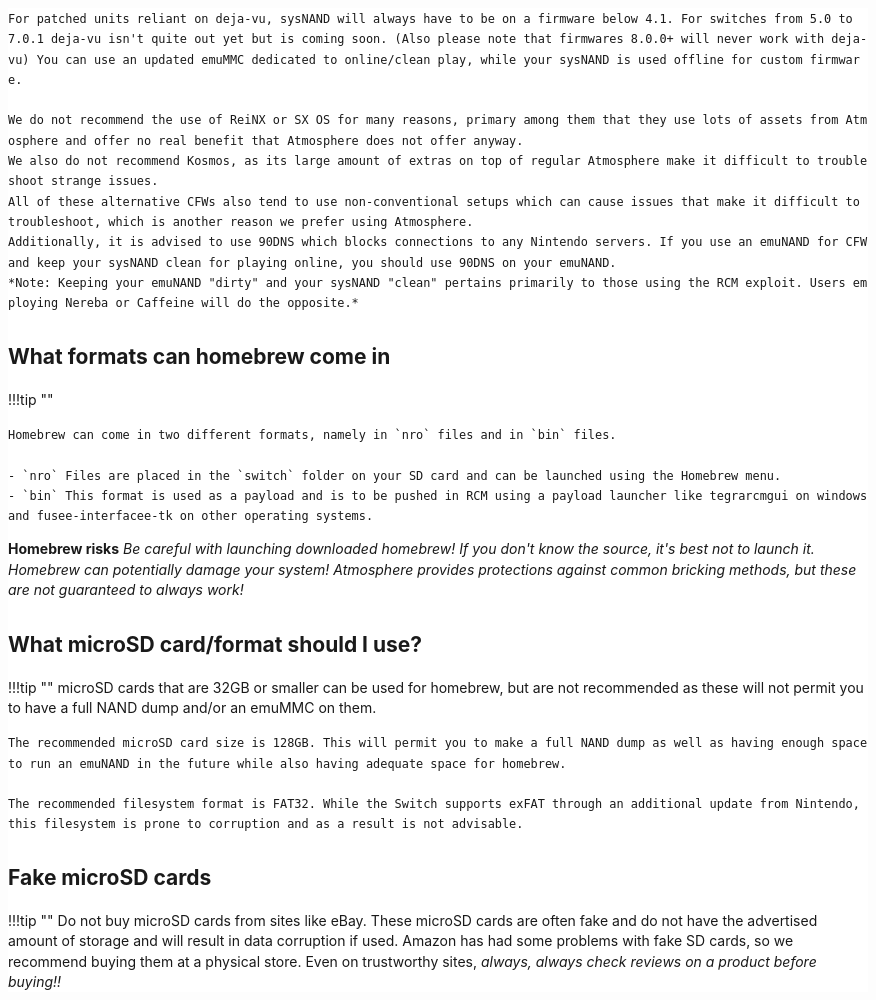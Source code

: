     For patched units reliant on deja-vu, sysNAND will always have to be on a firmware below 4.1. For switches from 5.0 to 7.0.1 deja-vu isn't quite out yet but is coming soon. (Also please note that firmwares 8.0.0+ will never work with deja-vu) You can use an updated emuMMC dedicated to online/clean play, while your sysNAND is used offline for custom firmware.
	
    We do not recommend the use of ReiNX or SX OS for many reasons, primary among them that they use lots of assets from Atmosphere and offer no real benefit that Atmosphere does not offer anyway.
    We also do not recommend Kosmos, as its large amount of extras on top of regular Atmosphere make it difficult to troubleshoot strange issues.
    All of these alternative CFWs also tend to use non-conventional setups which can cause issues that make it difficult to troubleshoot, which is another reason we prefer using Atmosphere.
    Additionally, it is advised to use 90DNS which blocks connections to any Nintendo servers. If you use an emuNAND for CFW and keep your sysNAND clean for playing online, you should use 90DNS on your emuNAND.
    *Note: Keeping your emuNAND "dirty" and your sysNAND "clean" pertains primarily to those using the RCM exploit. Users employing Nereba or Caffeine will do the opposite.*

## What formats can homebrew come in

!!!tip ""

    Homebrew can come in two different formats, namely in `nro` files and in `bin` files.

    - `nro` Files are placed in the `switch` folder on your SD card and can be launched using the Homebrew menu.
    - `bin` This format is used as a payload and is to be pushed in RCM using a payload launcher like tegrarcmgui on windows and fusee-interfacee-tk on other operating systems.
   
**Homebrew risks**
*Be careful with launching downloaded homebrew! If you don't know the source, it's best not to launch it.*
*Homebrew can potentially damage your system! Atmosphere provides protections against common bricking methods, but these are not guaranteed to always work!*


## What microSD card/format should I use?

!!!tip ""
    microSD cards that are 32GB or smaller can be used for homebrew, but are not recommended as these will not permit you to have a full NAND dump and/or an emuMMC on them.

    The recommended microSD card size is 128GB. This will permit you to make a full NAND dump as well as having enough space to run an emuNAND in the future while also having adequate space for homebrew.

    The recommended filesystem format is FAT32. While the Switch supports exFAT through an additional update from Nintendo, this filesystem is prone to corruption and as a result is not advisable.



## Fake microSD cards

!!!tip ""
    Do not buy microSD cards from sites like eBay. 
    These microSD cards are often fake and do not have the advertised amount of storage and will result in data corruption if used. 
    Amazon has had some problems with fake SD cards, so we recommend buying them at a physical store. Even on trustworthy sites, *always, always check reviews on a product before buying!!*
